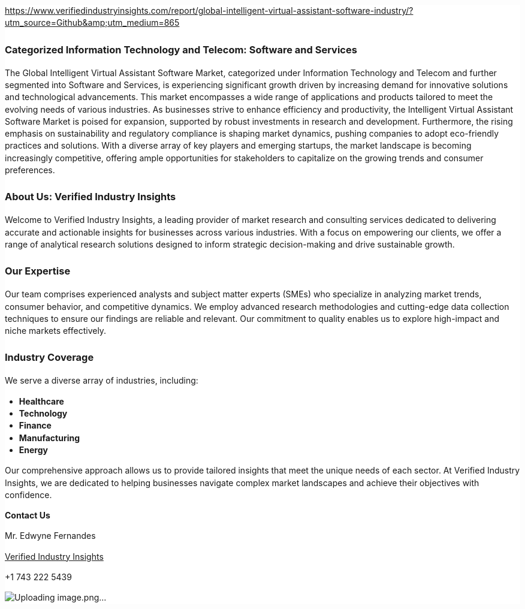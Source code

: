 </strong><a href="https://www.verifiedindustryinsights.com/report/global-intelligent-virtual-assistant-software-industry/?utm_source=Github&amp;utm_medium=865">https://www.verifiedindustryinsights.com/report/global-intelligent-virtual-assistant-software-industry/?utm_source=Github&amp;utm_medium=865</a>&nbsp;</p><h3>Categorized Information Technology and Telecom: Software and Services </h3><p>The Global Intelligent Virtual Assistant Software Market, categorized under Information Technology and Telecom and further segmented into Software and Services, is experiencing significant growth driven by increasing demand for innovative solutions and technological advancements. This market encompasses a wide range of applications and products tailored to meet the evolving needs of various industries. As businesses strive to enhance efficiency and productivity, the Intelligent Virtual Assistant Software Market is poised for expansion, supported by robust investments in research and development. Furthermore, the rising emphasis on sustainability and regulatory compliance is shaping market dynamics, pushing companies to adopt eco-friendly practices and solutions. With a diverse array of key players and emerging startups, the market landscape is becoming increasingly competitive, offering ample opportunities for stakeholders to capitalize on the growing trends and consumer preferences.</p><h3>About Us: Verified Industry Insights</h3><p>Welcome to Verified Industry Insights, a leading provider of market research and consulting services dedicated to delivering accurate and actionable insights for businesses across various industries. With a focus on empowering our clients, we offer a range of analytical research solutions designed to inform strategic decision-making and drive sustainable growth.</p><h3>Our Expertise</h3><p>Our team comprises experienced analysts and subject matter experts (SMEs) who specialize in analyzing market trends, consumer behavior, and competitive dynamics. We employ advanced research methodologies and cutting-edge data collection techniques to ensure our findings are reliable and relevant. Our commitment to quality enables us to explore high-impact and niche markets effectively.</p><h3>Industry Coverage</h3><p>We serve a diverse array of industries, including:</p><ul><li><strong>Healthcare</strong></li><li><strong>Technology</strong></li><li><strong>Finance</strong></li><li><strong>Manufacturing</strong></li><li><strong>Energy</strong></li></ul><p>Our comprehensive approach allows us to provide tailored insights that meet the unique needs of each sector. At Verified Industry Insights, we are dedicated to helping businesses navigate complex market landscapes and achieve their objectives with confidence.</p><p><strong>Contact Us</strong></p><p>Mr. Edwyne Fernandes</p><p><a href="https://www.verifiedindustryinsights.com/">Verified Industry Insights</a></p><p>+1 743 222 5439</p>
![Uploading image.png…]()
